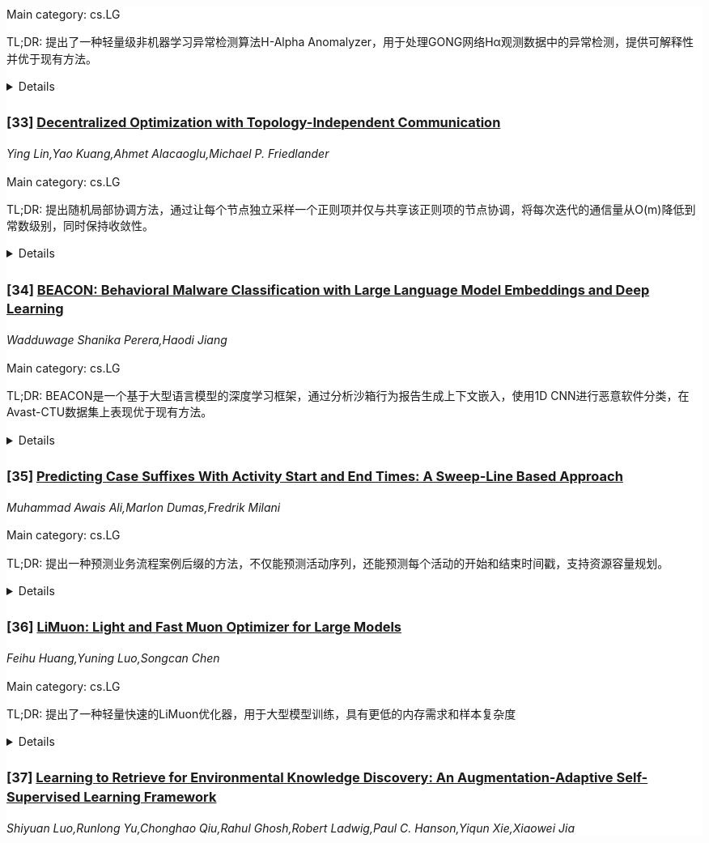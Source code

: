 Main category: cs.LG

TL;DR: 提出了一种轻量级非机器学习异常检测算法H-Alpha Anomalyzer，用于处理GONG网络Hα观测数据中的异常检测，提供可解释性并优于现有方法。


<details><summary>Details</summary></details>


### [33] [Decentralized Optimization with Topology-Independent Communication](https://arxiv.org/abs/2509.14488)
*Ying Lin,Yao Kuang,Ahmet Alacaoglu,Michael P. Friedlander*

Main category: cs.LG

TL;DR: 提出随机局部协调方法，通过让每个节点独立采样一个正则项并仅与共享该正则项的节点协调，将每次迭代的通信量从O(m)降低到常数级别，同时保持收敛性。


<details><summary>Details</summary></details>


### [34] [BEACON: Behavioral Malware Classification with Large Language Model Embeddings and Deep Learning](https://arxiv.org/abs/2509.14519)
*Wadduwage Shanika Perera,Haodi Jiang*

Main category: cs.LG

TL;DR: BEACON是一个基于大型语言模型的深度学习框架，通过分析沙箱行为报告生成上下文嵌入，使用1D CNN进行恶意软件分类，在Avast-CTU数据集上表现优于现有方法。


<details><summary>Details</summary></details>


### [35] [Predicting Case Suffixes With Activity Start and End Times: A Sweep-Line Based Approach](https://arxiv.org/abs/2509.14536)
*Muhammad Awais Ali,Marlon Dumas,Fredrik Milani*

Main category: cs.LG

TL;DR: 提出一种预测业务流程案例后缀的方法，不仅能预测活动序列，还能预测每个活动的开始和结束时间戳，支持资源容量规划。


<details><summary>Details</summary></details>


### [36] [LiMuon: Light and Fast Muon Optimizer for Large Models](https://arxiv.org/abs/2509.14562)
*Feihu Huang,Yuning Luo,Songcan Chen*

Main category: cs.LG

TL;DR: 提出了一种轻量快速的LiMuon优化器，用于大型模型训练，具有更低的内存需求和样本复杂度


<details><summary>Details</summary></details>


### [37] [Learning to Retrieve for Environmental Knowledge Discovery: An Augmentation-Adaptive Self-Supervised Learning Framework](https://arxiv.org/abs/2509.14563)
*Shiyuan Luo,Runlong Yu,Chonghao Qiu,Rahul Ghosh,Robert Ladwig,Paul C. Hanson,Yiqun Xie,Xiaowei Jia*
